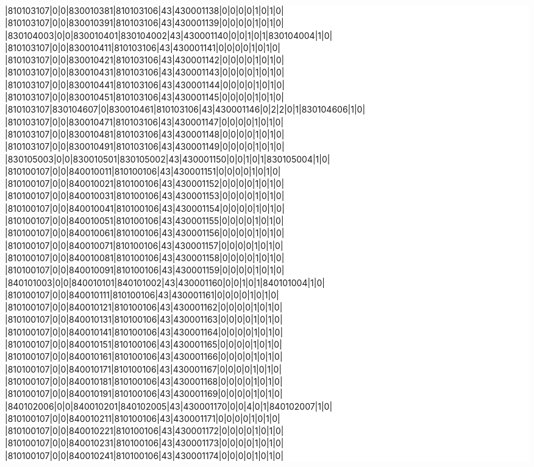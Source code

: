 |810103107|0|0|830010381|810103106|43|430001138|0|0|0|0|1|0|1|0|
|810103107|0|0|830010391|810103106|43|430001139|0|0|0|0|1|0|1|0|
|830104003|0|0|830010401|830104002|43|430001140|0|0|1|0|1|830104004|1|0|
|810103107|0|0|830010411|810103106|43|430001141|0|0|0|0|1|0|1|0|
|810103107|0|0|830010421|810103106|43|430001142|0|0|0|0|1|0|1|0|
|810103107|0|0|830010431|810103106|43|430001143|0|0|0|0|1|0|1|0|
|810103107|0|0|830010441|810103106|43|430001144|0|0|0|0|1|0|1|0|
|810103107|0|0|830010451|810103106|43|430001145|0|0|0|0|1|0|1|0|
|810103107|830104607|0|830010461|810103106|43|430001146|0|2|2|0|1|830104606|1|0|
|810103107|0|0|830010471|810103106|43|430001147|0|0|0|0|1|0|1|0|
|810103107|0|0|830010481|810103106|43|430001148|0|0|0|0|1|0|1|0|
|810103107|0|0|830010491|810103106|43|430001149|0|0|0|0|1|0|1|0|
|830105003|0|0|830010501|830105002|43|430001150|0|0|1|0|1|830105004|1|0|
|810100107|0|0|840010011|810100106|43|430001151|0|0|0|0|1|0|1|0|
|810100107|0|0|840010021|810100106|43|430001152|0|0|0|0|1|0|1|0|
|810100107|0|0|840010031|810100106|43|430001153|0|0|0|0|1|0|1|0|
|810100107|0|0|840010041|810100106|43|430001154|0|0|0|0|1|0|1|0|
|810100107|0|0|840010051|810100106|43|430001155|0|0|0|0|1|0|1|0|
|810100107|0|0|840010061|810100106|43|430001156|0|0|0|0|1|0|1|0|
|810100107|0|0|840010071|810100106|43|430001157|0|0|0|0|1|0|1|0|
|810100107|0|0|840010081|810100106|43|430001158|0|0|0|0|1|0|1|0|
|810100107|0|0|840010091|810100106|43|430001159|0|0|0|0|1|0|1|0|
|840101003|0|0|840010101|840101002|43|430001160|0|0|1|0|1|840101004|1|0|
|810100107|0|0|840010111|810100106|43|430001161|0|0|0|0|1|0|1|0|
|810100107|0|0|840010121|810100106|43|430001162|0|0|0|0|1|0|1|0|
|810100107|0|0|840010131|810100106|43|430001163|0|0|0|0|1|0|1|0|
|810100107|0|0|840010141|810100106|43|430001164|0|0|0|0|1|0|1|0|
|810100107|0|0|840010151|810100106|43|430001165|0|0|0|0|1|0|1|0|
|810100107|0|0|840010161|810100106|43|430001166|0|0|0|0|1|0|1|0|
|810100107|0|0|840010171|810100106|43|430001167|0|0|0|0|1|0|1|0|
|810100107|0|0|840010181|810100106|43|430001168|0|0|0|0|1|0|1|0|
|810100107|0|0|840010191|810100106|43|430001169|0|0|0|0|1|0|1|0|
|840102006|0|0|840010201|840102005|43|430001170|0|0|4|0|1|840102007|1|0|
|810100107|0|0|840010211|810100106|43|430001171|0|0|0|0|1|0|1|0|
|810100107|0|0|840010221|810100106|43|430001172|0|0|0|0|1|0|1|0|
|810100107|0|0|840010231|810100106|43|430001173|0|0|0|0|1|0|1|0|
|810100107|0|0|840010241|810100106|43|430001174|0|0|0|0|1|0|1|0|